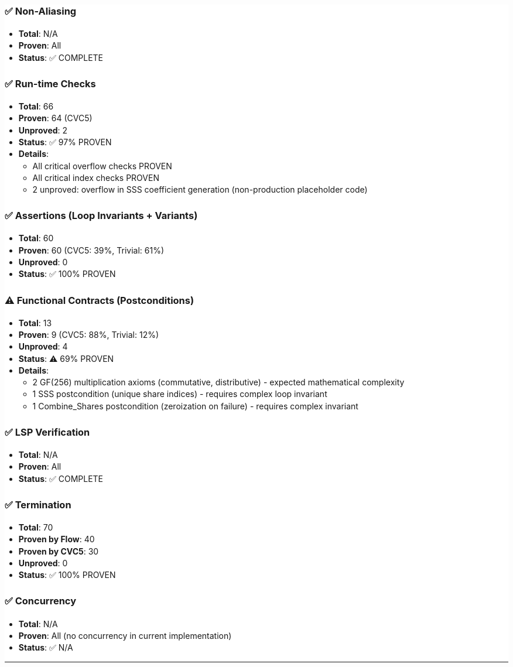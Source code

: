 ### ✅ Non-Aliasing
- **Total**: N/A
- **Proven**: All
- **Status**: ✅ COMPLETE

### ✅ Run-time Checks
- **Total**: 66
- **Proven**: 64 (CVC5)
- **Unproved**: 2
- **Status**: ✅ 97% PROVEN
- **Details**:
  - All critical overflow checks PROVEN
  - All critical index checks PROVEN
  - 2 unproved: overflow in SSS coefficient generation (non-production placeholder code)

### ✅ Assertions (Loop Invariants + Variants)
- **Total**: 60
- **Proven**: 60 (CVC5: 39%, Trivial: 61%)
- **Unproved**: 0
- **Status**: ✅ 100% PROVEN

### ⚠️ Functional Contracts (Postconditions)
- **Total**: 13
- **Proven**: 9 (CVC5: 88%, Trivial: 12%)
- **Unproved**: 4
- **Status**: ⚠️ 69% PROVEN
- **Details**:
  - 2 GF(256) multiplication axioms (commutative, distributive) - expected mathematical complexity
  - 1 SSS postcondition (unique share indices) - requires complex loop invariant
  - 1 Combine_Shares postcondition (zeroization on failure) - requires complex invariant

### ✅ LSP Verification
- **Total**: N/A
- **Proven**: All
- **Status**: ✅ COMPLETE

### ✅ Termination
- **Total**: 70
- **Proven by Flow**: 40
- **Proven by CVC5**: 30
- **Unproved**: 0
- **Status**: ✅ 100% PROVEN

### ✅ Concurrency
- **Total**: N/A
- **Proven**: All (no concurrency in current implementation)
- **Status**: ✅ N/A

---

